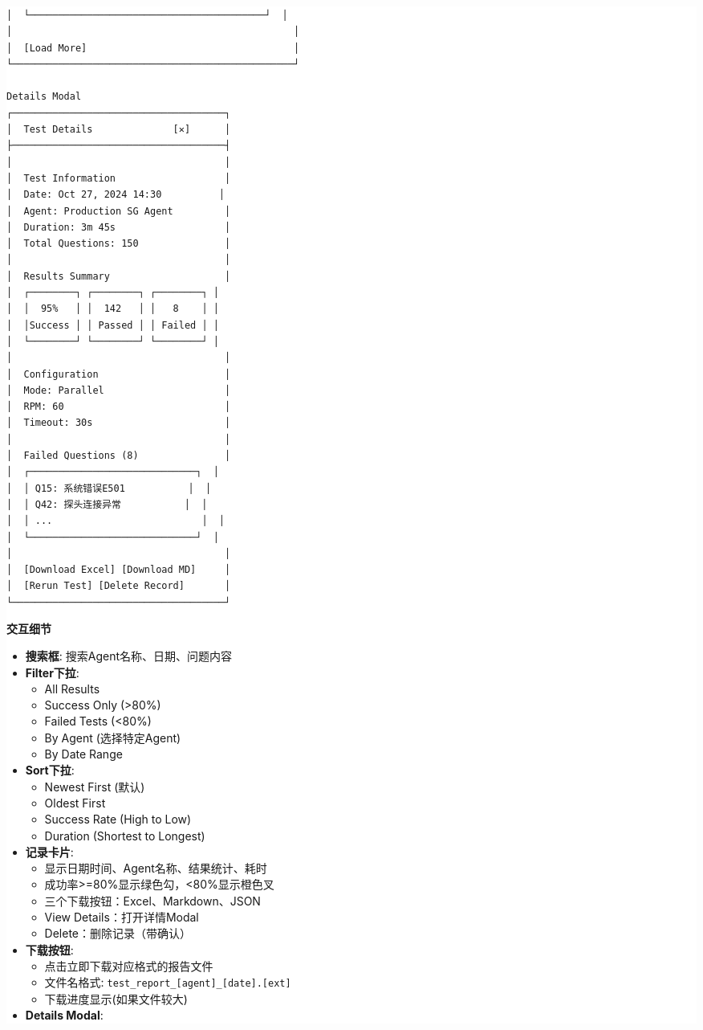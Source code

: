 ```
│  └─────────────────────────────────────────┘  │
│                                                 │
│  [Load More]                                    │
└─────────────────────────────────────────────────┘

Details Modal
┌─────────────────────────────────────┐
│  Test Details              [✕]      │
├─────────────────────────────────────┤
│                                     │
│  Test Information                   │
│  Date: Oct 27, 2024 14:30          │
│  Agent: Production SG Agent         │
│  Duration: 3m 45s                   │
│  Total Questions: 150               │
│                                     │
│  Results Summary                    │
│  ┌────────┐ ┌────────┐ ┌────────┐ │
│  │  95%   │ │  142   │ │   8    │ │
│  │Success │ │ Passed │ │ Failed │ │
│  └────────┘ └────────┘ └────────┘ │
│                                     │
│  Configuration                      │
│  Mode: Parallel                     │
│  RPM: 60                            │
│  Timeout: 30s                       │
│                                     │
│  Failed Questions (8)               │
│  ┌─────────────────────────────┐  │
│  │ Q15: 系统错误E501           │  │
│  │ Q42: 探头连接异常           │  │
│  │ ...                          │  │
│  └─────────────────────────────┘  │
│                                     │
│  [Download Excel] [Download MD]     │
│  [Rerun Test] [Delete Record]       │
└─────────────────────────────────────┘
```

**交互细节**
- **搜索框**: 搜索Agent名称、日期、问题内容
- **Filter下拉**:
  - All Results
  - Success Only (>80%)
  - Failed Tests (<80%)
  - By Agent (选择特定Agent)
  - By Date Range
- **Sort下拉**:
  - Newest First (默认)
  - Oldest First
  - Success Rate (High to Low)
  - Duration (Shortest to Longest)
- **记录卡片**:
  - 显示日期时间、Agent名称、结果统计、耗时
  - 成功率>=80%显示绿色勾，<80%显示橙色叉
  - 三个下载按钮：Excel、Markdown、JSON
  - View Details：打开详情Modal
  - Delete：删除记录（带确认）
- **下载按钮**:
  - 点击立即下载对应格式的报告文件
  - 文件名格式: `test_report_[agent]_[date].[ext]`
  - 下载进度显示(如果文件较大)
- **Details Modal**: